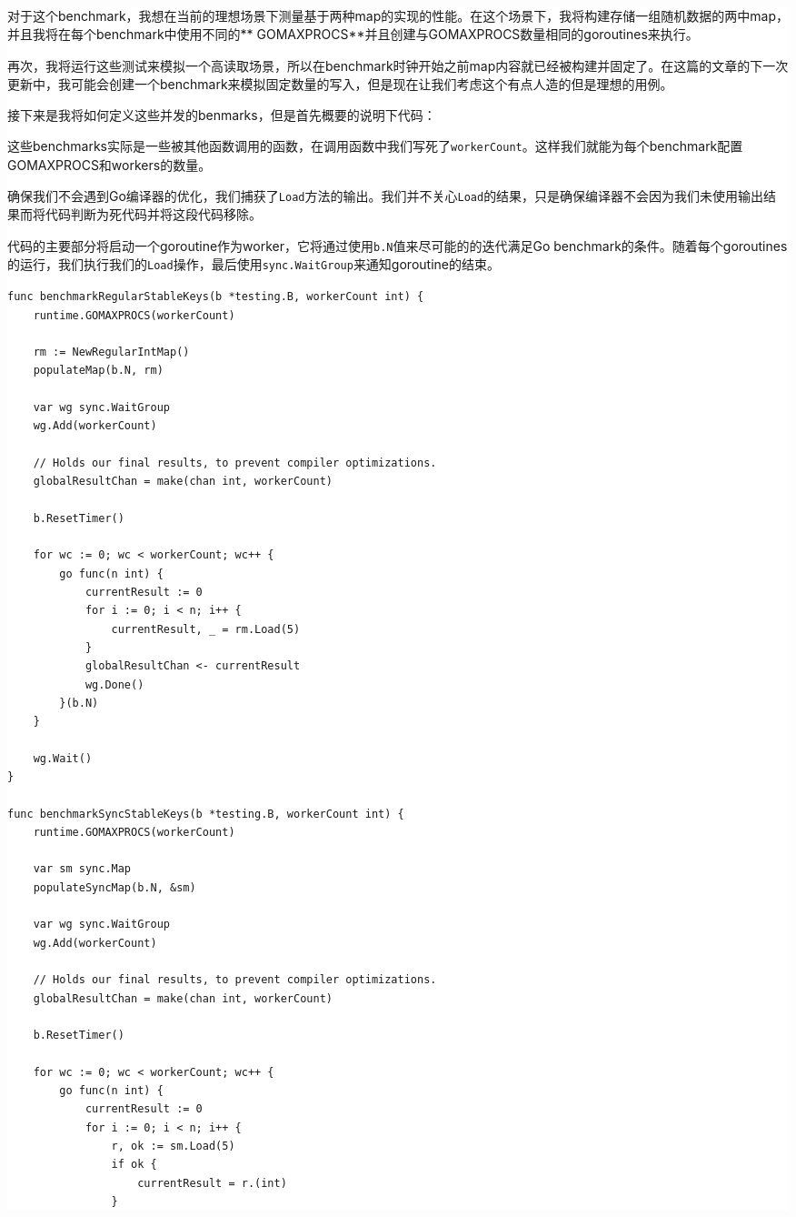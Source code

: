 对于这个benchmark，我想在当前的理想场景下测量基于两种map的实现的性能。在这个场景下，我将构建存储一组随机数据的两中map，并且我将在每个benchmark中使用不同的** GOMAXPROCS**并且创建与GOMAXPROCS数量相同的goroutines来执行。

再次，我将运行这些测试来模拟一个高读取场景，所以在benchmark时钟开始之前map内容就已经被构建并固定了。在这篇的文章的下一次更新中，我可能会创建一个benchmark来模拟固定数量的写入，但是现在让我们考虑这个有点人造的但是理想的用例。

接下来是我将如何定义这些并发的benmarks，但是首先概要的说明下代码：

这些benchmarks实际是一些被其他函数调用的函数，在调用函数中我们写死了`workerCount`。这样我们就能为每个benchmark配置GOMAXPROCS和workers的数量。

确保我们不会遇到Go编译器的优化，我们捕获了`Load`方法的输出。我们并不关心`Load`的结果，只是确保编译器不会因为我们未使用输出结果而将代码判断为死代码并将这段代码移除。

代码的主要部分将启动一个goroutine作为worker，它将通过使用`b.N`值来尽可能的的迭代满足Go benchmark的条件。随着每个goroutines的运行，我们执行我们的`Load`操作，最后使用`sync.WaitGroup`来通知goroutine的结束。

```
func benchmarkRegularStableKeys(b *testing.B, workerCount int) {
	runtime.GOMAXPROCS(workerCount)

	rm := NewRegularIntMap()
	populateMap(b.N, rm)

	var wg sync.WaitGroup
	wg.Add(workerCount)

	// Holds our final results, to prevent compiler optimizations.
	globalResultChan = make(chan int, workerCount)

	b.ResetTimer()

	for wc := 0; wc < workerCount; wc++ {
		go func(n int) {
			currentResult := 0
			for i := 0; i < n; i++ {
				currentResult, _ = rm.Load(5)
			}
			globalResultChan <- currentResult
			wg.Done()
		}(b.N)
	}

	wg.Wait()
}

func benchmarkSyncStableKeys(b *testing.B, workerCount int) {
	runtime.GOMAXPROCS(workerCount)

	var sm sync.Map
	populateSyncMap(b.N, &sm)

	var wg sync.WaitGroup
	wg.Add(workerCount)

	// Holds our final results, to prevent compiler optimizations.
	globalResultChan = make(chan int, workerCount)

	b.ResetTimer()

	for wc := 0; wc < workerCount; wc++ {
		go func(n int) {
			currentResult := 0
			for i := 0; i < n; i++ {
				r, ok := sm.Load(5)
				if ok {
					currentResult = r.(int)
				}
```